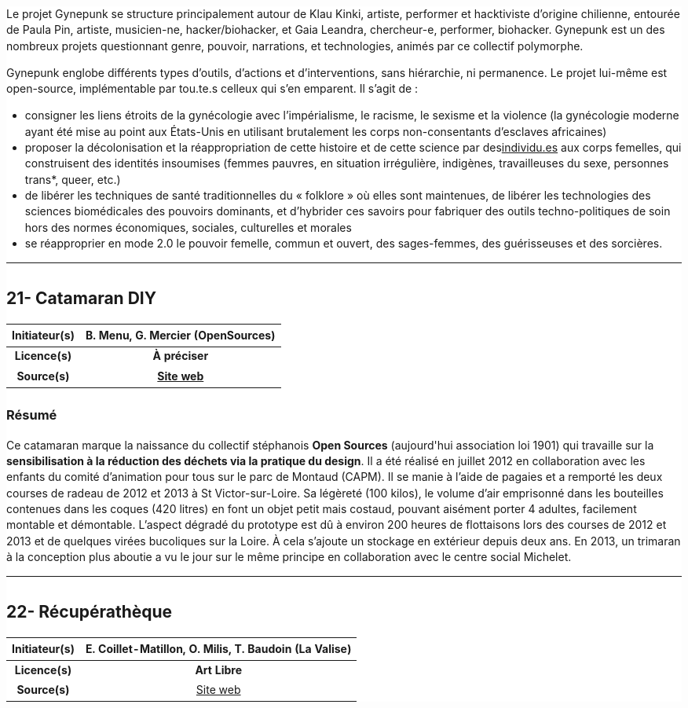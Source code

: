 Le projet Gynepunk se structure principalement autour de Klau Kinki, artiste, performer et hacktiviste d’origine chilienne, entourée de Paula Pin, artiste, musicien-ne, hacker/biohacker, et Gaia Leandra, chercheur-e, performer, biohacker. Gynepunk est un des nombreux projets questionnant genre, pouvoir, narrations, et technologies, animés par ce collectif polymorphe.

Gynepunk englobe différents types d’outils, d’actions et d’interventions, sans hiérarchie, ni permanence. Le projet lui-même est open-source, implémentable par tou.te.s celleux qui s’en emparent. Il s’agit de :

* consigner les liens étroits de la gynécologie avec l’impérialisme, le racisme, le sexisme et la violence \(la gynécologie moderne ayant été mise au point aux États-Unis en utilisant brutalement les corps non-consentants d’esclaves africaines\)
* proposer la décolonisation et la réappropriation de cette histoire et de cette science par des[individu.es](http://individu.es) aux corps femelles, qui construisent des identités insoumises \(femmes pauvres, en situation irrégulière, indigènes, travailleuses du sexe, personnes trans\*, queer, etc.\)
* de libérer les techniques de santé traditionnelles du « folklore » où elles sont maintenues, de libérer les technologies des sciences biomédicales des pouvoirs dominants, et d’hybrider ces savoirs pour fabriquer des outils techno-politiques de soin hors des normes économiques, sociales, culturelles et morales
* se réapproprier en mode 2.0 le pouvoir femelle, commun et ouvert, des sages-femmes, des guérisseuses et des sorcières.

---

## **21- Catamaran DIY**

| **Initiateur\(s\)** | **B. Menu, G. Mercier \(OpenSources\)** |
| :---: | :---: |
| **Licence\(s\)** | **À préciser** |
| **Source\(s\)** | [**Site web**](http://www.echo-system.fr/objet/catamaran/) |

### Résumé

Ce catamaran marque la naissance du collectif stéphanois **Open Sources** \(aujourd'hui association loi 1901\) qui travaille sur la **sensibilisation à la réduction des déchets via la pratique du design**. Il a été réalisé en juillet 2012 en collaboration avec les enfants du comité d’animation pour tous sur le parc de Montaud \(CAPM\). Il se manie à l’aide de pagaies et a remporté les deux courses de radeau de 2012 et 2013 à St Victor-sur-Loire. Sa légèreté \(100 kilos\), le volume d’air emprisonné dans les bouteilles contenues dans les coques \(420 litres\) en font un objet petit mais costaud, pouvant aisément porter 4 adultes, facilement montable et démontable. L’aspect dégradé du prototype est dû à environ 200 heures de flottaisons lors des courses de 2012 et 2013 et de quelques virées bucoliques sur la Loire. À cela s’ajoute un stockage en extérieur depuis deux ans. En 2013, un trimaran à la conception plus aboutie a vu le jour sur le même principe en collaboration avec le centre social Michelet.

---

## **22- Récupérathèque**

| **Initiateur\(s\)** | **E. Coillet-Matillon, O. Milis, T. Baudoin \(La Valise\)** |
| :---: | :---: |
| **Licence\(s\)** | **Art Libre** |
| **Source\(s\)** | [Site web](http://recuperatheque.wixsite.com/recuperatheque) |
